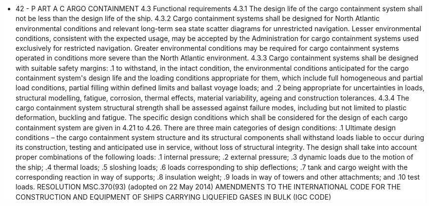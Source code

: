 - 42 - P ART A C ARGO CONTAINMENT 4.3 Functional requirements 4.3.1 The design life of the cargo containment system shall not be less than the design life of the ship. 4.3.2 Cargo containment systems shall be designed for North Atlantic environmental conditions and relevant long-term sea state scatter diagrams for unrestricted navigation. Lesser environmental conditions, consistent with the expected usage, may be accepted by the Administration for cargo containment systems used exclusively for restricted navigation. Greater environmental conditions may be required for cargo containment systems operated in conditions more severe than the North Atlantic environment. 4.3.3 Cargo containment systems shall be designed with suitable safety margins: .1 to withstand, in the intact condition, the environmental conditions anticipated for the cargo containment system's design life and the loading conditions appropriate for them, which include full homogeneous and partial load conditions, partial filling within defined limits and ballast voyage loads; and .2 being appropriate for uncertainties in loads, structural modelling, fatigue, corrosion, thermal effects, material variability, ageing and construction tolerances. 4.3.4 The cargo containment system structural strength shall be assessed against failure modes, including but not limited to plastic deformation, buckling and fatigue. The specific design conditions which shall be considered for the design of each cargo containment system are given in 4.21 to 4.26. There are three main categories of design conditions: .1 Ultimate design conditions – the cargo containment system structure and its structural components shall withstand loads liable to occur during its construction, testing and anticipated use in service, without loss of structural integrity. The design shall take into account proper combinations of the following loads: .1 internal pressure; .2 external pressure; .3 dynamic loads due to the motion of the ship; .4 thermal loads; .5 sloshing loads; .6 loads corresponding to ship deflections; .7 tank and cargo weight with the corresponding reaction in way of supports; .8 insulation weight; .9 loads in way of towers and other attachments; and .10 test loads. RESOLUTION MSC.370(93) (adopted on 22 May 2014) AMENDMENTS TO THE INTERNATIONAL CODE FOR THE CONSTRUCTION AND EQUIPMENT OF SHIPS CARRYING LIQUEFIED GASES IN BULK (IGC CODE)

